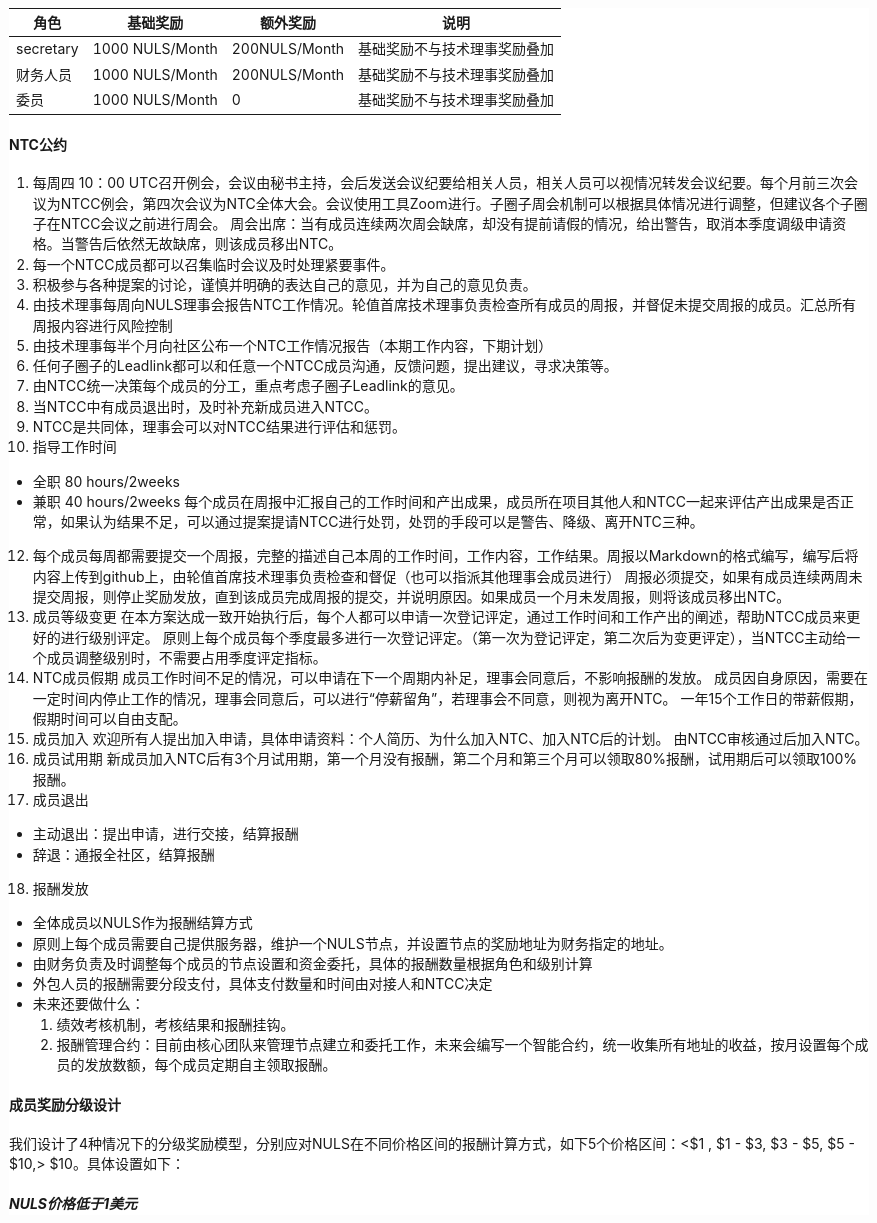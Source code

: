 
|角色|基础奖励|额外奖励|说明|
| ------ | ------ | ------ | ------ |
|secretary|1000 NULS/Month|200NULS/Month|基础奖励不与技术理事奖励叠加|
|财务人员|1000 NULS/Month|200NULS/Month|基础奖励不与技术理事奖励叠加|
|委员|1000 NULS/Month|0|基础奖励不与技术理事奖励叠加|

#### NTC公约
1. 每周四 10：00 UTC召开例会，会议由秘书主持，会后发送会议纪要给相关人员，相关人员可以视情况转发会议纪要。每个月前三次会议为NTCC例会，第四次会议为NTC全体大会。会议使用工具Zoom进行。子圈子周会机制可以根据具体情况进行调整，但建议各个子圈子在NTCC会议之前进行周会。
周会出席：当有成员连续两次周会缺席，却没有提前请假的情况，给出警告，取消本季度调级申请资格。当警告后依然无故缺席，则该成员移出NTC。
2. 每一个NTCC成员都可以召集临时会议及时处理紧要事件。
3. 积极参与各种提案的讨论，谨慎并明确的表达自己的意见，并为自己的意见负责。
4. 由技术理事每周向NULS理事会报告NTC工作情况。轮值首席技术理事负责检查所有成员的周报，并督促未提交周报的成员。汇总所有周报内容进行风险控制
5. 由技术理事每半个月向社区公布一个NTC工作情况报告（本期工作内容，下期计划）
6. 任何子圈子的Leadlink都可以和任意一个NTCC成员沟通，反馈问题，提出建议，寻求决策等。
8. 由NTCC统一决策每个成员的分工，重点考虑子圈子Leadlink的意见。
9. 当NTCC中有成员退出时，及时补充新成员进入NTCC。
10. NTCC是共同体，理事会可以对NTCC结果进行评估和惩罚。
11. 指导工作时间
* 全职
80 hours/2weeks
* 兼职
40 hours/2weeks
每个成员在周报中汇报自己的工作时间和产出成果，成员所在项目其他人和NTCC一起来评估产出成果是否正常，如果认为结果不足，可以通过提案提请NTCC进行处罚，处罚的手段可以是警告、降级、离开NTC三种。
12. 每个成员每周都需要提交一个周报，完整的描述自己本周的工作时间，工作内容，工作结果。周报以Markdown的格式编写，编写后将内容上传到github上，由轮值首席技术理事负责检查和督促（也可以指派其他理事会成员进行）
周报必须提交，如果有成员连续两周未提交周报，则停止奖励发放，直到该成员完成周报的提交，并说明原因。如果成员一个月未发周报，则将该成员移出NTC。
13. 成员等级变更
在本方案达成一致开始执行后，每个人都可以申请一次登记评定，通过工作时间和工作产出的阐述，帮助NTCC成员来更好的进行级别评定。
原则上每个成员每个季度最多进行一次登记评定。（第一次为登记评定，第二次后为变更评定），当NTCC主动给一个成员调整级别时，不需要占用季度评定指标。
14. NTC成员假期
成员工作时间不足的情况，可以申请在下一个周期内补足，理事会同意后，不影响报酬的发放。
成员因自身原因，需要在一定时间内停止工作的情况，理事会同意后，可以进行“停薪留角”，若理事会不同意，则视为离开NTC。
一年15个工作日的带薪假期，假期时间可以自由支配。
15. 成员加入
欢迎所有人提出加入申请，具体申请资料：个人简历、为什么加入NTC、加入NTC后的计划。
由NTCC审核通过后加入NTC。
16. 成员试用期
新成员加入NTC后有3个月试用期，第一个月没有报酬，第二个月和第三个月可以领取80%报酬，试用期后可以领取100%报酬。
17. 成员退出
* 主动退出：提出申请，进行交接，结算报酬
* 辞退：通报全社区，结算报酬
18. 报酬发放
* 全体成员以NULS作为报酬结算方式
* 原则上每个成员需要自己提供服务器，维护一个NULS节点，并设置节点的奖励地址为财务指定的地址。
* 由财务负责及时调整每个成员的节点设置和资金委托，具体的报酬数量根据角色和级别计算
* 外包人员的报酬需要分段支付，具体支付数量和时间由对接人和NTCC决定
* 未来还要做什么：
    1. 绩效考核机制，考核结果和报酬挂钩。
    2. 报酬管理合约：目前由核心团队来管理节点建立和委托工作，未来会编写一个智能合约，统一收集所有地址的收益，按月设置每个成员的发放数额，每个成员定期自主领取报酬。
#### 成员奖励分级设计
我们设计了4种情况下的分级奖励模型，分别应对NULS在不同价格区间的报酬计算方式，如下5个价格区间：<$1 , $1 - $3, $3 - $5, $5 - $10,> $10。具体设置如下：
##### NULS价格低于1美元
